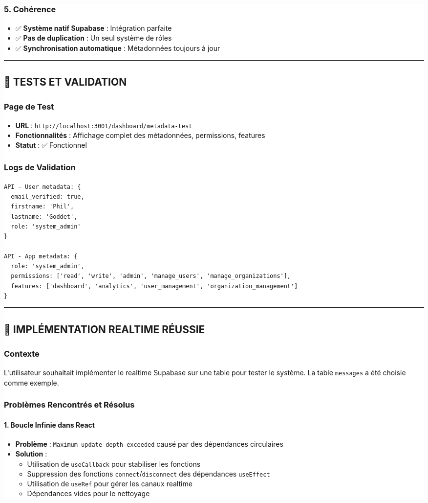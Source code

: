 ### **5. Cohérence**

- ✅ **Système natif Supabase** : Intégration parfaite
- ✅ **Pas de duplication** : Un seul système de rôles
- ✅ **Synchronisation automatique** : Métadonnées toujours à jour

---

## 🧪 **TESTS ET VALIDATION**

### **Page de Test**

- **URL** : `http://localhost:3001/dashboard/metadata-test`
- **Fonctionnalités** : Affichage complet des métadonnées, permissions, features
- **Statut** : ✅ Fonctionnel

### **Logs de Validation**

```
API - User metadata: {
  email_verified: true,
  firstname: 'Phil',
  lastname: 'Goddet',
  role: 'system_admin'
}

API - App metadata: {
  role: 'system_admin',
  permissions: ['read', 'write', 'admin', 'manage_users', 'manage_organizations'],
  features: ['dashboard', 'analytics', 'user_management', 'organization_management']
}
```

---

## 🔄 **IMPLÉMENTATION REALTIME RÉUSSIE**

### **Contexte**

L'utilisateur souhaitait implémenter le realtime Supabase sur une table pour tester le système. La table `messages` a été choisie comme exemple.

### **Problèmes Rencontrés et Résolus**

#### **1. Boucle Infinie dans React**

- **Problème** : `Maximum update depth exceeded` causé par des dépendances circulaires
- **Solution** :
  - Utilisation de `useCallback` pour stabiliser les fonctions
  - Suppression des fonctions `connect`/`disconnect` des dépendances `useEffect`
  - Utilisation de `useRef` pour gérer les canaux realtime
  - Dépendances vides pour le nettoyage
